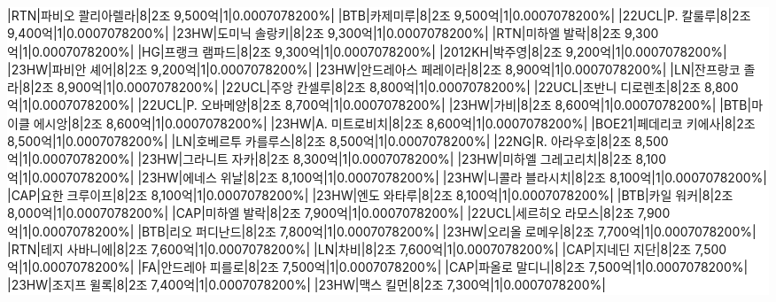|RTN|파비오 콸리아렐라|8|2조 9,500억|1|0.0007078200%|
|BTB|카제미루|8|2조 9,500억|1|0.0007078200%|
|22UCL|P. 칼룰루|8|2조 9,400억|1|0.0007078200%|
|23HW|도미닉 솔랑키|8|2조 9,300억|1|0.0007078200%|
|RTN|미하엘 발락|8|2조 9,300억|1|0.0007078200%|
|HG|프랭크 램파드|8|2조 9,300억|1|0.0007078200%|
|2012KH|박주영|8|2조 9,200억|1|0.0007078200%|
|23HW|파비안 셰어|8|2조 9,200억|1|0.0007078200%|
|23HW|안드레아스 페레이라|8|2조 8,900억|1|0.0007078200%|
|LN|잔프랑코 졸라|8|2조 8,900억|1|0.0007078200%|
|22UCL|주앙 칸셀루|8|2조 8,800억|1|0.0007078200%|
|22UCL|조반니 디로렌초|8|2조 8,800억|1|0.0007078200%|
|22UCL|P. 오바메양|8|2조 8,700억|1|0.0007078200%|
|23HW|가비|8|2조 8,600억|1|0.0007078200%|
|BTB|마이클 에시앙|8|2조 8,600억|1|0.0007078200%|
|23HW|A. 미트로비치|8|2조 8,600억|1|0.0007078200%|
|BOE21|페데리코 키에사|8|2조 8,500억|1|0.0007078200%|
|LN|호베르투 카를루스|8|2조 8,500억|1|0.0007078200%|
|22NG|R. 아라우호|8|2조 8,500억|1|0.0007078200%|
|23HW|그라니트 자카|8|2조 8,300억|1|0.0007078200%|
|23HW|미하엘 그레고리치|8|2조 8,100억|1|0.0007078200%|
|23HW|에네스 위날|8|2조 8,100억|1|0.0007078200%|
|23HW|니콜라 블라시치|8|2조 8,100억|1|0.0007078200%|
|CAP|요한 크루이프|8|2조 8,100억|1|0.0007078200%|
|23HW|엔도 와타루|8|2조 8,100억|1|0.0007078200%|
|BTB|카일 워커|8|2조 8,000억|1|0.0007078200%|
|CAP|미하엘 발락|8|2조 7,900억|1|0.0007078200%|
|22UCL|세르히오 라모스|8|2조 7,900억|1|0.0007078200%|
|BTB|리오 퍼디난드|8|2조 7,800억|1|0.0007078200%|
|23HW|오리올 로메우|8|2조 7,700억|1|0.0007078200%|
|RTN|테지 사바니에|8|2조 7,600억|1|0.0007078200%|
|LN|차비|8|2조 7,600억|1|0.0007078200%|
|CAP|지네딘 지단|8|2조 7,500억|1|0.0007078200%|
|FA|안드레아 피를로|8|2조 7,500억|1|0.0007078200%|
|CAP|파올로 말디니|8|2조 7,500억|1|0.0007078200%|
|23HW|조지프 윌록|8|2조 7,400억|1|0.0007078200%|
|23HW|맥스 킬먼|8|2조 7,300억|1|0.0007078200%|